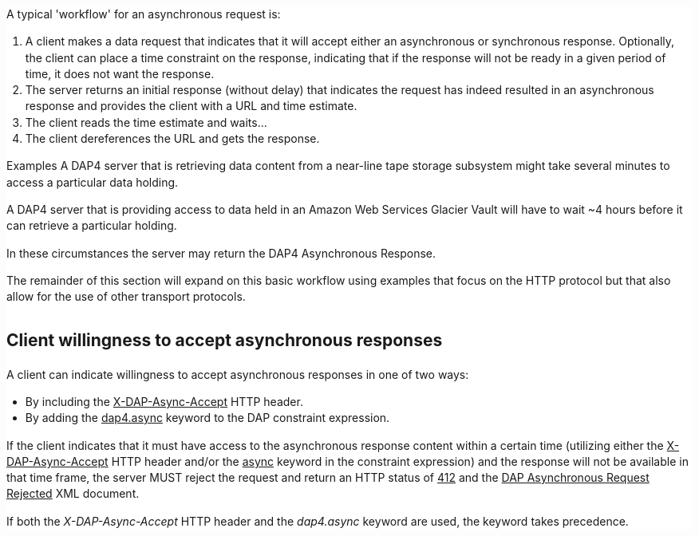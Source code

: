 A typical 'workflow' for an asynchronous request is:

1.  A client makes a data request that indicates that it will accept
    either an asynchronous or synchronous response. Optionally, the
    client can place a time constraint on the response, indicating that
    if the response will not be ready in a given period of time, it does
    not want the response.
2.  The server returns an initial response (without delay) that
    indicates the request has indeed resulted in an asynchronous
    response and provides the client with a URL and time estimate.
3.  The client reads the time estimate and waits...
4.  The client dereferences the URL and gets the response.

Examples
A DAP4 server that is retrieving data content from a near-line tape
storage subsystem might take several minutes to access a particular data
holding.

A DAP4 server that is providing access to data held in an Amazon Web
Services Glacier Vault will have to wait ~4 hours before it can retrieve
a particular holding.

In these circumstances the server may return the DAP4 Asynchronous
Response.

The remainder of this section will expand on this basic workflow using
examples that focus on the HTTP protocol but that also allow for the use
of other transport protocols.

## Client willingness to accept asynchronous responses

A client can indicate willingness to accept asynchronous responses in
one of two ways:

- By including the
  [X-DAP-Async-Accept](#Accept_DAP_Asynchronous_Response "wikilink")
  HTTP header.
- By adding the
  [dap4.async](#DAP4_Constraint_Expression_extension_for_Async "wikilink")
  keyword to the DAP constraint expression.

If the client indicates that it must have access to the asynchronous
response content within a certain time (utilizing either the
[X-DAP-Async-Accept](#Accept_DAP_Asynchronous_Response "wikilink") HTTP
header and/or the
[async](#DAP4_Constraint_Expression_extension_for_Async "wikilink")
keyword in the constraint expression) and the response will not be
available in that time frame, the server MUST reject the request and
return an HTTP status of [412](#412_Precondition_Failed "wikilink") and
the [DAP Asynchronous Request
Rejected](#DAP_Asynchronous_Request_Rejected "wikilink") XML document.

If both the *X-DAP-Async-Accept* HTTP header and the *dap4.async*
keyword are used, the keyword takes precedence.
